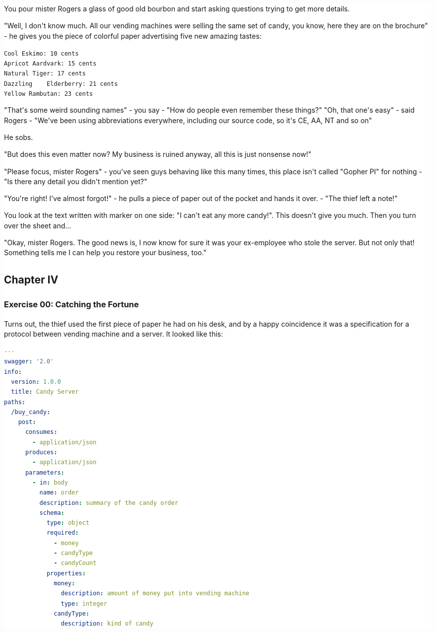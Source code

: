 You pour mister Rogers a glass of good old bourbon and start asking questions trying to get more details.

\"Well, I don't know much. All our vending machines were selling the same set of candy, you know, here they are on the brochure\" - he gives you the piece of colorful paper advertising five new amazing tastes:

```
Cool Eskimo: 10 cents
Apricot Aardvark: 15 cents
Natural Tiger: 17 cents
Dazzling 	Elderberry: 21 cents
Yellow Rambutan: 23 cents
```

\"That's some weird sounding names\" - you say - \"How do people even remember these things?\"
\"Oh, that one's easy\" - said Rogers - \"We've been using abbreviations everywhere, including our source code, so it's CE, AA, NT and so on\"

He sobs.

\"But does this even matter now? My business is ruined anyway, all this is just nonsense now!\"

\"Please focus, mister Rogers\" - you've seen guys behaving like this many times, this place isn't called \"Gopher PI\" for nothing - \"Is there any detail you didn't mention yet?\"

\"You're right! I've almost forgot!\" - he pulls a piece of paper out of the pocket and hands it over. - \"The thief left a note!\"

You look at the text written with marker on one side: \"I can't eat any more candy!\". This doesn't give you much. Then you turn over the sheet and...

\"Okay, mister Rogers. The good news is, I now know for sure it was your ex-employee who stole the server. But not only that! Something tells me I can help you restore your business, too.\"

<h2 id=\"chapter-iv\" >Chapter IV</h2>
<h3 id=\"ex00\">Exercise 00: Catching the Fortune</h3>

Turns out, the thief used the first piece of paper he had on his desk, and by a happy coincidence it was a specification for a protocol between vending machine and a server. It looked like this:

```yaml
---
swagger: '2.0'
info:
  version: 1.0.0
  title: Candy Server
paths:
  /buy_candy:
    post:
      consumes:
        - application/json
      produces:
        - application/json
      parameters:
        - in: body
          name: order
          description: summary of the candy order
          schema:
            type: object
            required:
              - money
              - candyType
              - candyCount
            properties:
              money:
                description: amount of money put into vending machine
                type: integer
              candyType:
                description: kind of candy
```